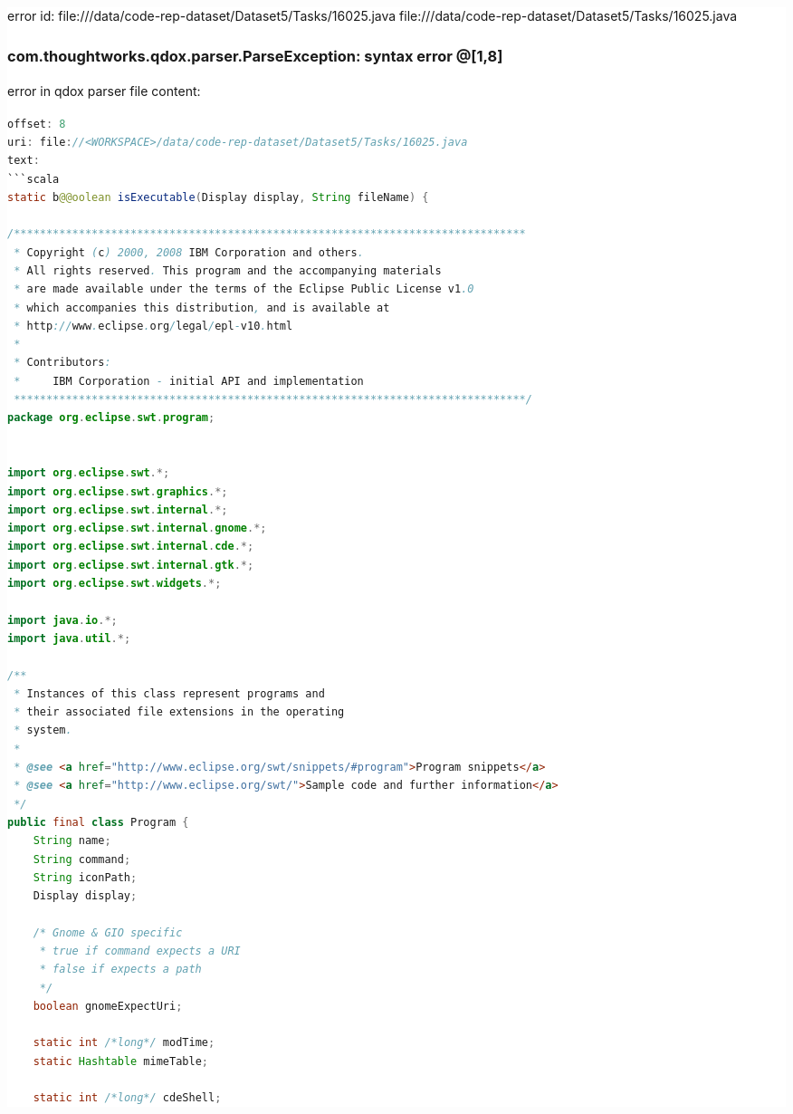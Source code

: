 error id: file://<WORKSPACE>/data/code-rep-dataset/Dataset5/Tasks/16025.java
file://<WORKSPACE>/data/code-rep-dataset/Dataset5/Tasks/16025.java
### com.thoughtworks.qdox.parser.ParseException: syntax error @[1,8]

error in qdox parser
file content:
```java
offset: 8
uri: file://<WORKSPACE>/data/code-rep-dataset/Dataset5/Tasks/16025.java
text:
```scala
static b@@oolean isExecutable(Display display, String fileName) {

/*******************************************************************************
 * Copyright (c) 2000, 2008 IBM Corporation and others.
 * All rights reserved. This program and the accompanying materials
 * are made available under the terms of the Eclipse Public License v1.0
 * which accompanies this distribution, and is available at
 * http://www.eclipse.org/legal/epl-v10.html
 *
 * Contributors:
 *     IBM Corporation - initial API and implementation
 *******************************************************************************/
package org.eclipse.swt.program;


import org.eclipse.swt.*;
import org.eclipse.swt.graphics.*;
import org.eclipse.swt.internal.*;
import org.eclipse.swt.internal.gnome.*;
import org.eclipse.swt.internal.cde.*;
import org.eclipse.swt.internal.gtk.*;
import org.eclipse.swt.widgets.*;

import java.io.*;
import java.util.*;

/**
 * Instances of this class represent programs and
 * their associated file extensions in the operating
 * system.
 *
 * @see <a href="http://www.eclipse.org/swt/snippets/#program">Program snippets</a>
 * @see <a href="http://www.eclipse.org/swt/">Sample code and further information</a>
 */
public final class Program {
	String name;
	String command;
	String iconPath;
	Display display;

	/* Gnome & GIO specific
	 * true if command expects a URI
	 * false if expects a path
	 */
	boolean gnomeExpectUri;
	
	static int /*long*/ modTime;
	static Hashtable mimeTable;
	
	static int /*long*/ cdeShell;

```